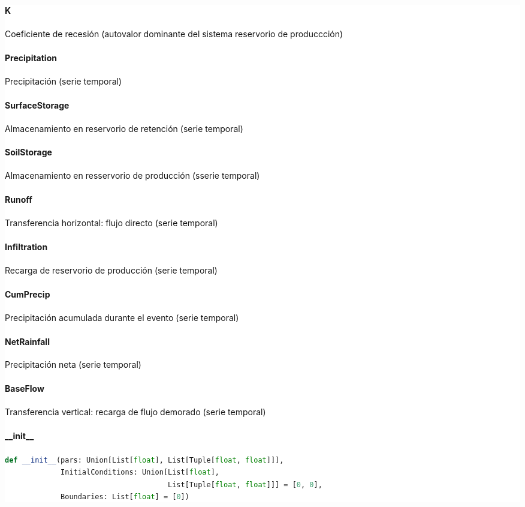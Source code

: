 <a id="pydrodelta.pydrology.SCSReservoirsMod.K"></a>

#### K

Coeficiente de recesión (autovalor dominante del sistema reservorio de produccción)

<a id="pydrodelta.pydrology.SCSReservoirsMod.Precipitation"></a>

#### Precipitation

Precipitación (serie temporal)

<a id="pydrodelta.pydrology.SCSReservoirsMod.SurfaceStorage"></a>

#### SurfaceStorage

Almacenamiento en reservorio de retención (serie temporal)

<a id="pydrodelta.pydrology.SCSReservoirsMod.SoilStorage"></a>

#### SoilStorage

Almacenamiento en resservorio de producción (sserie temporal)

<a id="pydrodelta.pydrology.SCSReservoirsMod.Runoff"></a>

#### Runoff

Transferencia horizontal: flujo directo (serie temporal)

<a id="pydrodelta.pydrology.SCSReservoirsMod.Infiltration"></a>

#### Infiltration

Recarga de reservorio de producción (serie temporal)

<a id="pydrodelta.pydrology.SCSReservoirsMod.CumPrecip"></a>

#### CumPrecip

Precipitación acumulada durante el evento (serie temporal)

<a id="pydrodelta.pydrology.SCSReservoirsMod.NetRainfall"></a>

#### NetRainfall

Precipitación neta (serie temporal)

<a id="pydrodelta.pydrology.SCSReservoirsMod.BaseFlow"></a>

#### BaseFlow

Transferencia vertical: recarga de flujo demorado (serie temporal)

<a id="pydrodelta.pydrology.SCSReservoirsMod.__init__"></a>

#### \_\_init\_\_

```python
def __init__(pars: Union[List[float], List[Tuple[float, float]]],
             InitialConditions: Union[List[float],
                                      List[Tuple[float, float]]] = [0, 0],
             Boundaries: List[float] = [0])
```
